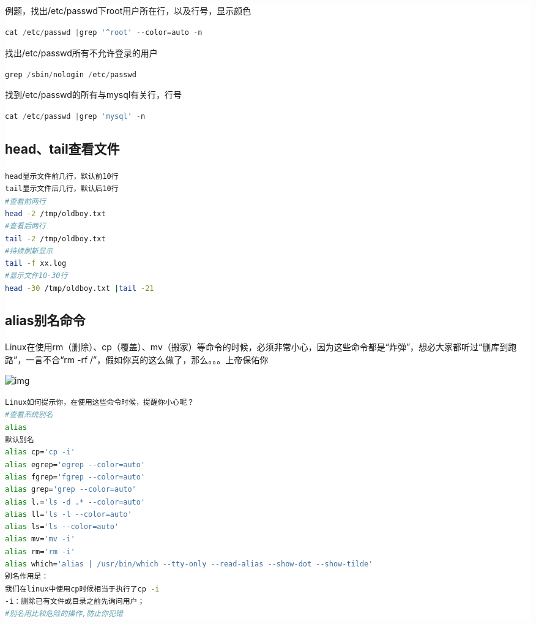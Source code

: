 例题，找出/etc/passwd下root用户所在行，以及行号，显示颜色

```gradle
cat /etc/passwd |grep '^root' --color=auto -n
```

找出/etc/passwd所有不允许登录的用户

```gradle
grep /sbin/nologin /etc/passwd
```

找到/etc/passwd的所有与mysql有关行，行号

```gradle
cat /etc/passwd |grep 'mysql' -n
```

## head、tail查看文件

```bash
head显示文件前几行，默认前10行
tail显示文件后几行，默认后10行
#查看前两行
head -2 /tmp/oldboy.txt
#查看后两行
tail -2 /tmp/oldboy.txt
#持续刷新显示
tail -f xx.log
#显示文件10-30行
head -30 /tmp/oldboy.txt |tail -21
```

## alias别名命令

Linux在使用rm（删除）、cp（覆盖）、mv（搬家）等命令的时候，必须非常小心，因为这些命令都是“炸弹”，想必大家都听过“删库到跑路”，一言不合“rm -rf /”，假如你真的这么做了，那么。。。上帝保佑你

![img](https://pythonav.com/media/uploads/2019/02/22/Gobook/Chapter4/pic/p9.png)

```bash
Linux如何提示你，在使用这些命令时候，提醒你小心呢？
#查看系统别名
alias
默认别名
alias cp='cp -i'
alias egrep='egrep --color=auto'
alias fgrep='fgrep --color=auto'
alias grep='grep --color=auto'
alias l.='ls -d .* --color=auto'
alias ll='ls -l --color=auto'
alias ls='ls --color=auto'
alias mv='mv -i'
alias rm='rm -i'
alias which='alias | /usr/bin/which --tty-only --read-alias --show-dot --show-tilde'
别名作用是：
我们在linux中使用cp时候相当于执行了cp -i
-i：删除已有文件或目录之前先询问用户；
#别名用比较危险的操作,防止你犯错
```
